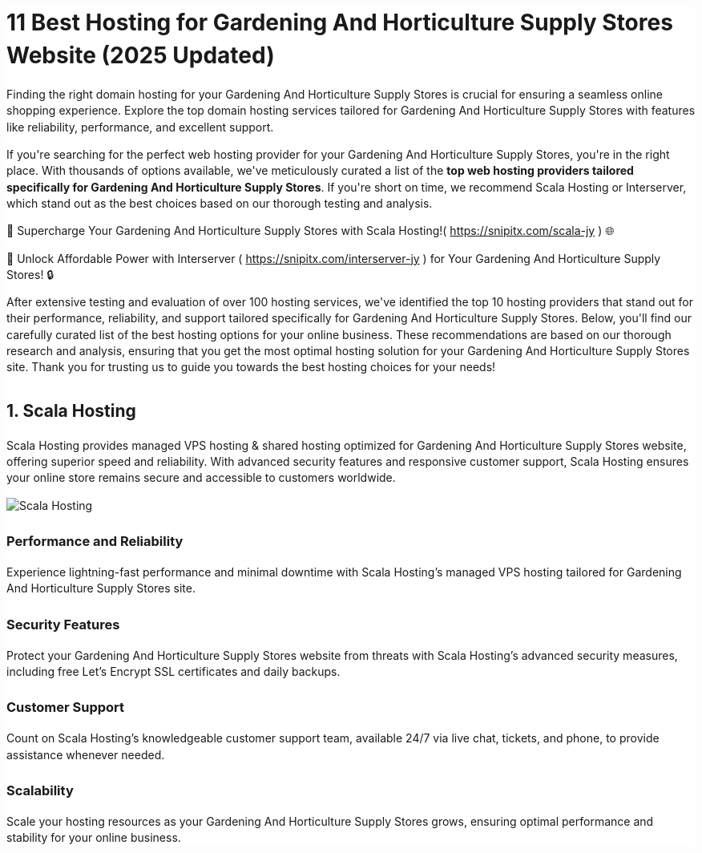 # 11 Best Hosting for Gardening And Horticulture Supply Stores Website (2025 Updated)

Finding the right domain hosting for your Gardening And Horticulture Supply Stores is crucial for ensuring a seamless online shopping experience. Explore the top domain hosting services tailored for Gardening And Horticulture Supply Stores with features like reliability, performance, and excellent support.

If you're searching for the perfect web hosting provider for your Gardening And Horticulture Supply Stores, you're in the right place. With thousands of options available, we've meticulously curated a list of the **top web hosting providers tailored specifically for Gardening And Horticulture Supply Stores**. If you're short on time, we recommend Scala Hosting or Interserver, which stand out as the best choices based on our thorough testing and analysis.

🚀 Supercharge Your Gardening And Horticulture Supply Stores with Scala Hosting!( https://snipitx.com/scala-jy ) 🌐 

💸 Unlock Affordable Power with Interserver ( https://snipitx.com/interserver-jy ) for Your Gardening And Horticulture Supply Stores! 🔒

After extensive testing and evaluation of over 100 hosting services, we've identified the top 10 hosting providers that stand out for their performance, reliability, and support tailored specifically for Gardening And Horticulture Supply Stores. Below, you'll find our carefully curated list of the best hosting options for your online business. These recommendations are based on our thorough research and analysis, ensuring that you get the most optimal hosting solution for your Gardening And Horticulture Supply Stores site. Thank you for trusting us to guide you towards the best hosting choices for your needs!

## 1. Scala Hosting

Scala Hosting provides managed VPS hosting & shared hosting optimized for Gardening And Horticulture Supply Stores website, offering superior speed and reliability. With advanced security features and responsive customer support, Scala Hosting ensures your online store remains secure and accessible to customers worldwide.

![Scala Hosting](https://i.imgur.com/uJ5JIK3.png "Scala Web Hosting")

### Performance and Reliability
Experience lightning-fast performance and minimal downtime with Scala Hosting’s managed VPS hosting tailored for Gardening And Horticulture Supply Stores site.

### Security Features
Protect your Gardening And Horticulture Supply Stores website from threats with Scala Hosting’s advanced security measures, including free Let’s Encrypt SSL certificates and daily backups.

### Customer Support
Count on Scala Hosting’s knowledgeable customer support team, available 24/7 via live chat, tickets, and phone, to provide assistance whenever needed.

### Scalability
Scale your hosting resources as your Gardening And Horticulture Supply Stores grows, ensuring optimal performance and stability for your online business.
